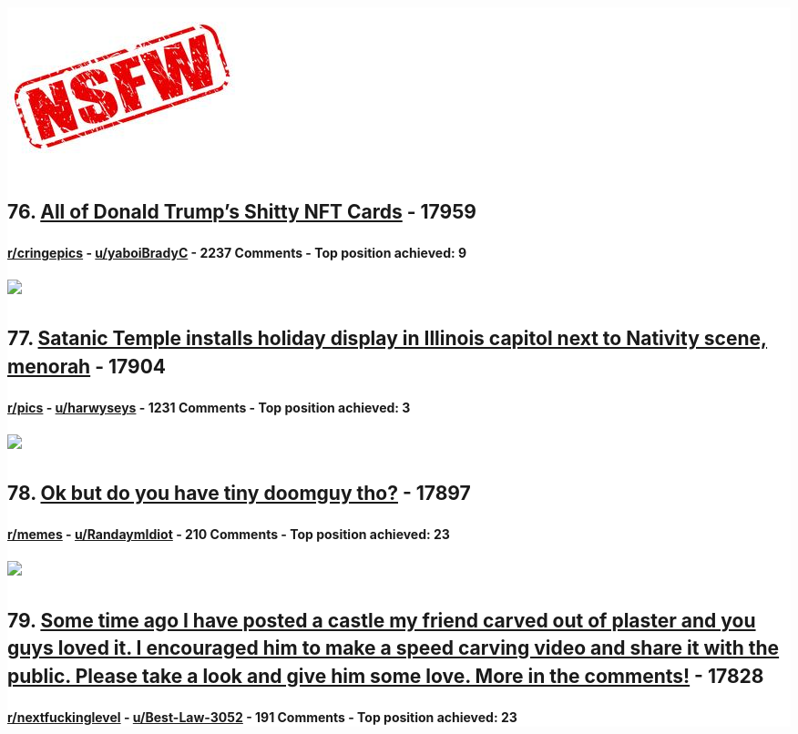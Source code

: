<a href="https://v.redd.it/niqfmz63w36a1"><img src="https://github.com/mgerb/top-of-reddit/raw/master/nsfw.jpg"></img></a>

## 76. [All of Donald Trump’s Shitty NFT Cards](http://reddit.com/r/cringepics/comments/zmy6o8/all_of_donald_trumps_shitty_nft_cards/) - 17959
#### [r/cringepics](http://reddit.com/r/cringepics) - [u/yaboiBradyC](http://reddit.com/u/yaboiBradyC) - 2237 Comments - Top position achieved: 9

<a href="https://www.reddit.com/gallery/zmy6o8"><img src="https://b.thumbs.redditmedia.com/vVqn6XnN64rPopPLqE3ylxbWuCmgoQTQIWhwW4TPLdU.jpg"></img></a>

## 77. [Satanic Temple installs holiday display in Illinois capitol next to Nativity scene, menorah](http://reddit.com/r/pics/comments/zmnrxc/satanic_temple_installs_holiday_display_in/) - 17904
#### [r/pics](http://reddit.com/r/pics) - [u/harwyseys](http://reddit.com/u/harwyseys) - 1231 Comments - Top position achieved: 3

<a href="https://i.redd.it/j3bby7tqf46a1.jpg"><img src="https://b.thumbs.redditmedia.com/VGOA05Q3j51dfl_MH7zU6ja1rPF711MJgvz6oYBARyE.jpg"></img></a>

## 78. [Ok but do you have tiny doomguy tho?](http://reddit.com/r/memes/comments/zmj574/ok_but_do_you_have_tiny_doomguy_tho/) - 17897
#### [r/memes](http://reddit.com/r/memes) - [u/RandaymIdiot](http://reddit.com/u/RandaymIdiot) - 210 Comments - Top position achieved: 23

<a href="https://v.redd.it/q1ibu3you16a1"><img src="https://b.thumbs.redditmedia.com/fo4yIngiuPmypXZeRkpcbTiOCcwSptGt78pKdFiZsgM.jpg"></img></a>

## 79. [Some time ago I have posted a castle my friend carved out of plaster and you guys loved it. I encouraged him to make a speed carving video and share it with the public. Please take a look and give him some love. More in the comments!](http://reddit.com/r/nextfuckinglevel/comments/zm87qm/some_time_ago_i_have_posted_a_castle_my_friend/) - 17828
#### [r/nextfuckinglevel](http://reddit.com/r/nextfuckinglevel) - [u/Best-Law-3052](http://reddit.com/u/Best-Law-3052) - 191 Comments - Top position achieved: 23
